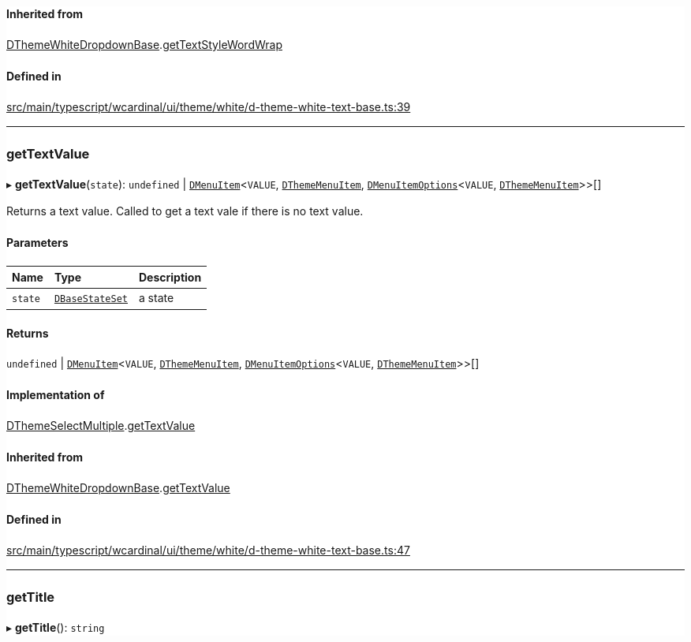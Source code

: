 #### Inherited from

[DThemeWhiteDropdownBase](DThemeWhiteDropdownBase.md).[getTextStyleWordWrap](DThemeWhiteDropdownBase.md#gettextstylewordwrap)

#### Defined in

[src/main/typescript/wcardinal/ui/theme/white/d-theme-white-text-base.ts:39](https://github.com/winter-cardinal/winter-cardinal-ui/blob/v0.457.0/src/main/typescript/wcardinal/ui/theme/white/d-theme-white-text-base.ts#L39)

___

### getTextValue

▸ **getTextValue**(`state`): `undefined` \| [`DMenuItem`](DMenuItem.md)\<`VALUE`, [`DThemeMenuItem`](../interfaces/DThemeMenuItem.md), [`DMenuItemOptions`](../interfaces/DMenuItemOptions.md)\<`VALUE`, [`DThemeMenuItem`](../interfaces/DThemeMenuItem.md)\>\>[]

Returns a text value.
Called to get a text vale if there is no text value.

#### Parameters

| Name | Type | Description |
| :------ | :------ | :------ |
| `state` | [`DBaseStateSet`](../interfaces/DBaseStateSet.md) | a state |

#### Returns

`undefined` \| [`DMenuItem`](DMenuItem.md)\<`VALUE`, [`DThemeMenuItem`](../interfaces/DThemeMenuItem.md), [`DMenuItemOptions`](../interfaces/DMenuItemOptions.md)\<`VALUE`, [`DThemeMenuItem`](../interfaces/DThemeMenuItem.md)\>\>[]

#### Implementation of

[DThemeSelectMultiple](../interfaces/DThemeSelectMultiple.md).[getTextValue](../interfaces/DThemeSelectMultiple.md#gettextvalue)

#### Inherited from

[DThemeWhiteDropdownBase](DThemeWhiteDropdownBase.md).[getTextValue](DThemeWhiteDropdownBase.md#gettextvalue)

#### Defined in

[src/main/typescript/wcardinal/ui/theme/white/d-theme-white-text-base.ts:47](https://github.com/winter-cardinal/winter-cardinal-ui/blob/v0.457.0/src/main/typescript/wcardinal/ui/theme/white/d-theme-white-text-base.ts#L47)

___

### getTitle

▸ **getTitle**(): `string`
